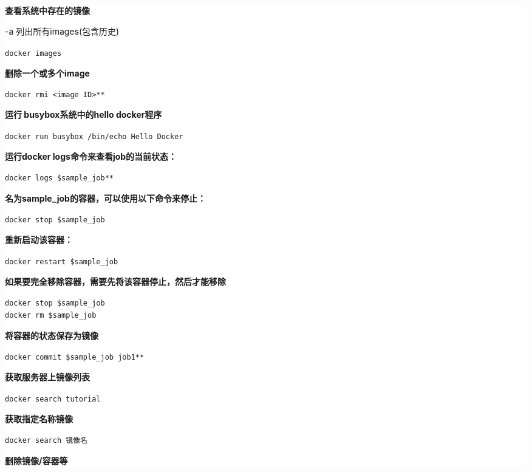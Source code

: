 **查看系统中存在的镜像**

-a 列出所有images(包含历史)

```
docker images
```

**删除一个或多个image**

```
docker rmi <image ID>**
```

**运行 busybox系统中的hello docker程序**

```
docker run busybox /bin/echo Hello Docker
```

**运行docker logs命令来查看job的当前状态：**

```
docker logs $sample_job**
```

**名为sample_job的容器，可以使用以下命令来停止：**

```
docker stop $sample_job
```

**重新启动该容器：**

```
docker restart $sample_job
```

**如果要完全移除容器，需要先将该容器停止，然后才能移除**
```
docker stop $sample_job
docker rm $sample_job
```

**将容器的状态保存为镜像**

```
docker commit $sample_job job1**
```

**获取服务器上镜像列表**

```
docker search tutorial
```

**获取指定名称镜像**

```
docker search 镜像名
```



**删除镜像/容器等**
